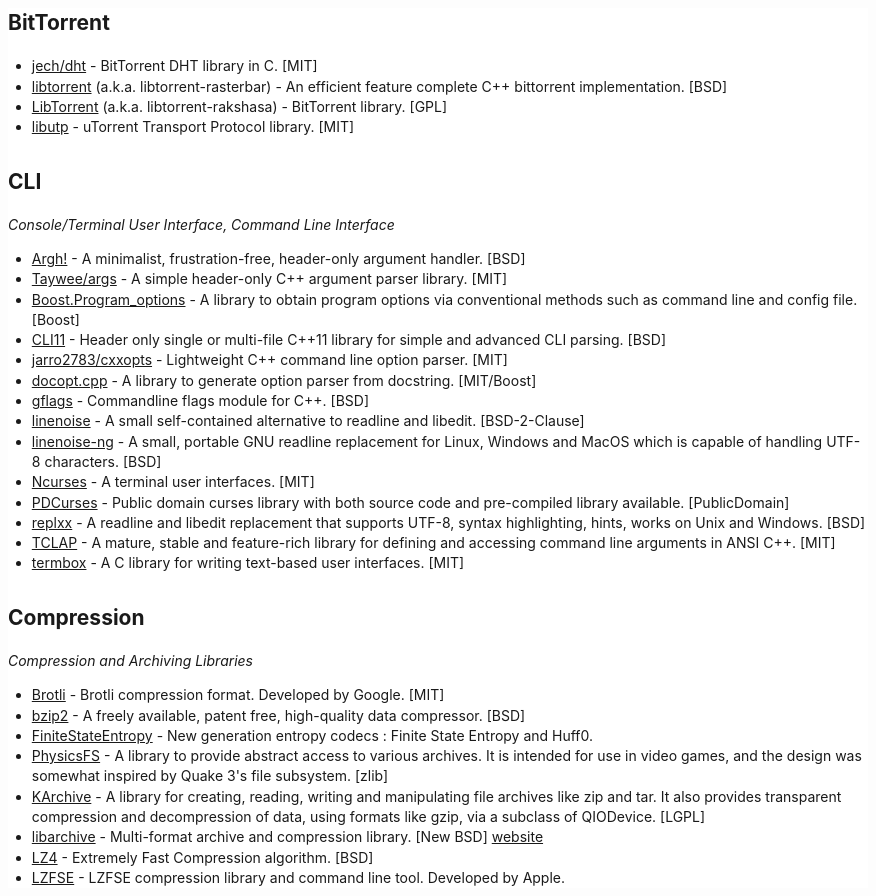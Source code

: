 ## BitTorrent

* [jech/dht](https://github.com/jech/dht) - BitTorrent DHT library in C. \[MIT\]
* [libtorrent](https://github.com/arvidn/libtorrent) \(a.k.a. libtorrent-rasterbar\) - An efficient feature complete C++ bittorrent implementation. \[BSD\]
* [LibTorrent](https://github.com/rakshasa/libtorrent) \(a.k.a. libtorrent-rakshasa\) - BitTorrent library. \[GPL\]
* [libutp](https://github.com/bittorrent/libutp) - uTorrent Transport Protocol library. \[MIT\]

## CLI

_Console/Terminal User Interface, Command Line Interface_

* [Argh!](https://github.com/adishavit/argh) - A minimalist, frustration-free, header-only argument handler. \[BSD\]
* [Taywee/args](https://github.com/taywee/args) - A simple header-only C++ argument parser library. \[MIT\]
* [Boost.Program\_options](http://www.boost.org/doc/libs/1_57_0/doc/html/program_options.html) - A library to obtain program options via conventional methods such as command line and config file. \[Boost\]
* [CLI11](https://github.com/CLIUtils/CLI11) - Header only single or multi-file C++11 library for simple and advanced CLI parsing. \[BSD\]
* [jarro2783/cxxopts](https://github.com/jarro2783/cxxopts) - Lightweight C++ command line option parser. \[MIT\]
* [docopt.cpp](https://github.com/docopt/docopt.cpp) - A library to generate option parser from docstring. \[MIT/Boost\]
* [gflags](https://gflags.github.io/gflags/) - Commandline flags module for C++. \[BSD\]
* [linenoise](https://github.com/antirez/linenoise) - A small self-contained alternative to readline and libedit. \[BSD-2-Clause\]
* [linenoise-ng](https://github.com/arangodb/linenoise-ng) - A small, portable GNU readline replacement for Linux, Windows and MacOS which is capable of handling UTF-8 characters. \[BSD\]
* [Ncurses](http://invisible-island.net/ncurses/) - A terminal user interfaces. \[MIT\]
* [PDCurses](https://github.com/wmcbrine/PDCurses) - Public domain curses library with both source code and pre-compiled library available. \[PublicDomain\]
* [replxx](https://github.com/AmokHuginnsson/replxx) - A readline and libedit replacement that supports UTF-8, syntax highlighting, hints, works on Unix and Windows. \[BSD\]
* [TCLAP](http://tclap.sourceforge.net/) - A mature, stable and feature-rich library for defining and accessing command line arguments in ANSI C++. \[MIT\]
* [termbox](https://github.com/nsf/termbox) - A C library for writing text-based user interfaces. \[MIT\]

## Compression

_Compression and Archiving Libraries_

* [Brotli](https://github.com/google/brotli) - Brotli compression format. Developed by Google. \[MIT\]
* [bzip2](http://www.bzip.org/) - A freely available, patent free, high-quality data compressor. \[BSD\]
* [FiniteStateEntropy](https://github.com/Cyan4973/FiniteStateEntropy) - New generation entropy codecs : Finite State Entropy and Huff0.
* [PhysicsFS](https://icculus.org/physfs/) - A library to provide abstract access to various archives. It is intended for use in video games, and the design was somewhat inspired by Quake 3's file subsystem. \[zlib\]
* [KArchive](https://quickgit.kde.org/?p=karchive.git) - A library for creating, reading, writing and manipulating file archives like zip and tar. It also provides transparent compression and decompression of data, using formats like gzip, via a subclass of QIODevice. \[LGPL\]
* [libarchive](https://github.com/libarchive/libarchive) - Multi-format archive and compression library. \[New BSD\] [website](http://www.libarchive.org/)
* [LZ4](https://github.com/Cyan4973/lz4) - Extremely Fast Compression algorithm. \[BSD\]
* [LZFSE](https://github.com/lzfse/lzfse) - LZFSE compression library and command line tool. Developed by Apple.